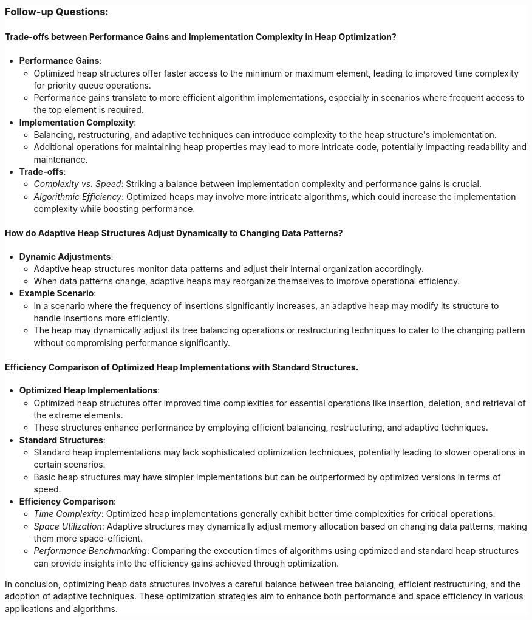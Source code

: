 ### Follow-up Questions:

#### Trade-offs between Performance Gains and Implementation Complexity in Heap Optimization?
- **Performance Gains**:
  - Optimized heap structures offer faster access to the minimum or maximum element, leading to improved time complexity for priority queue operations.
  - Performance gains translate to more efficient algorithm implementations, especially in scenarios where frequent access to the top element is required.
- **Implementation Complexity**:
  - Balancing, restructuring, and adaptive techniques can introduce complexity to the heap structure's implementation.
  - Additional operations for maintaining heap properties may lead to more intricate code, potentially impacting readability and maintenance.
- **Trade-offs**:
  - *Complexity vs. Speed*: Striking a balance between implementation complexity and performance gains is crucial.
  - *Algorithmic Efficiency*: Optimized heaps may involve more intricate algorithms, which could increase the implementation complexity while boosting performance.

#### How do Adaptive Heap Structures Adjust Dynamically to Changing Data Patterns?
- **Dynamic Adjustments**:
  - Adaptive heap structures monitor data patterns and adjust their internal organization accordingly.
  - When data patterns change, adaptive heaps may reorganize themselves to improve operational efficiency.
- **Example Scenario**:
  - In a scenario where the frequency of insertions significantly increases, an adaptive heap may modify its structure to handle insertions more efficiently.
  - The heap may dynamically adjust its tree balancing operations or restructuring techniques to cater to the changing pattern without compromising performance significantly.

#### Efficiency Comparison of Optimized Heap Implementations with Standard Structures.
- **Optimized Heap Implementations**:
  - Optimized heap structures offer improved time complexities for essential operations like insertion, deletion, and retrieval of the extreme elements.
  - These structures enhance performance by employing efficient balancing, restructuring, and adaptive techniques.
- **Standard Structures**:
  - Standard heap implementations may lack sophisticated optimization techniques, potentially leading to slower operations in certain scenarios.
  - Basic heap structures may have simpler implementations but can be outperformed by optimized versions in terms of speed.
- **Efficiency Comparison**:
  - *Time Complexity*: Optimized heap implementations generally exhibit better time complexities for critical operations.
  - *Space Utilization*: Adaptive structures may dynamically adjust memory allocation based on changing data patterns, making them more space-efficient.
  - *Performance Benchmarking*: Comparing the execution times of algorithms using optimized and standard heap structures can provide insights into the efficiency gains achieved through optimization.

In conclusion, optimizing heap data structures involves a careful balance between tree balancing, efficient restructuring, and the adoption of adaptive techniques. These optimization strategies aim to enhance both performance and space efficiency in various applications and algorithms.

